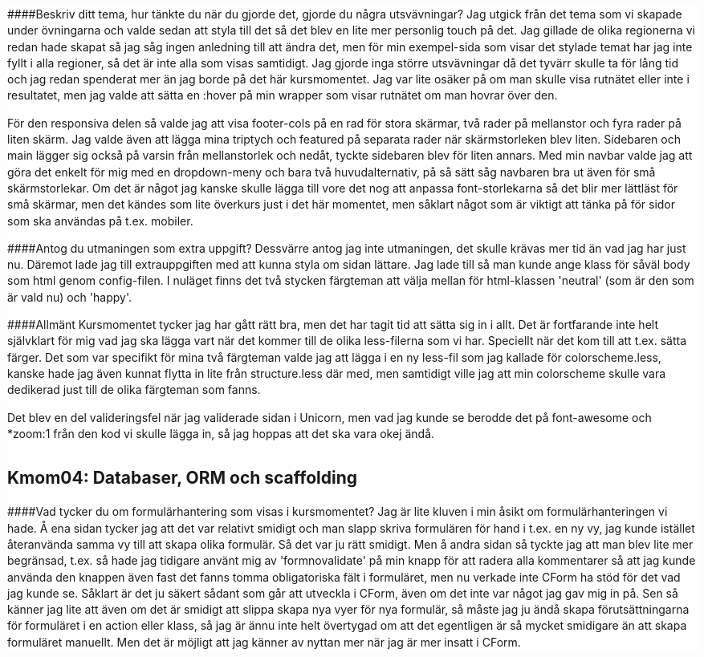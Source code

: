 ####Beskriv ditt tema, hur tänkte du när du gjorde det, gjorde du några utsvävningar?
Jag utgick från det tema som vi skapade under övningarna och valde sedan att styla till det
så det blev en lite mer personlig touch på det. Jag gillade de olika regionerna vi redan hade skapat
så jag såg ingen anledning till att ändra det, men för min exempel-sida som visar det stylade temat
har jag inte fyllt i alla regioner, så det är inte alla som visas samtidigt. Jag gjorde inga
större utsvävningar då det tyvärr skulle ta för lång tid och jag redan spenderat mer än jag
borde på det här kursmomentet. Jag var lite osäker på om man skulle visa rutnätet eller inte i resultatet,
men jag valde att sätta en :hover på min wrapper som visar rutnätet om man hovrar över den.

För den responsiva delen så valde jag att visa footer-cols på en rad för stora skärmar, två rader på
mellanstor och fyra rader på liten skärm. Jag valde även att lägga mina triptych och featured på separata
rader när skärmstorleken blev liten. Sidebaren och main lägger sig också på varsin från mellanstorlek och nedåt,
tyckte sidebaren blev för liten annars. Med min navbar valde jag att göra det enkelt för mig med en dropdown-meny
och bara två huvudalternativ, på så sätt såg navbaren bra ut även för små skärmstorlekar. Om det är något jag kanske
skulle lägga till vore det nog att anpassa font-storlekarna så det blir mer lättläst för små skärmar, men det kändes som
lite överkurs just i det här momentet, men såklart något som är viktigt att tänka på för sidor som ska användas på t.ex. mobiler.

####Antog du utmaningen som extra uppgift?
Dessvärre antog jag inte utmaningen, det skulle krävas mer tid än vad jag har just nu. Däremot
lade jag till extrauppgiften med att kunna styla om sidan lättare. Jag lade till så man kunde
ange klass för såväl body som html genom config-filen. I nuläget finns det två stycken färgteman
att välja mellan för html-klassen 'neutral' (som är den som är vald nu) och 'happy'.

####Allmänt
Kursmomentet tycker jag har gått rätt bra, men det har tagit tid att sätta sig in i allt.
Det är fortfarande inte helt självklart för mig vad jag ska lägga vart när det kommer till
de olika less-filerna som vi har. Speciellt när det kom till att t.ex. sätta färger. Det som
var specifikt för mina två färgteman valde jag att lägga i en ny less-fil som jag kallade för
colorscheme.less, kanske hade jag även kunnat flytta in lite från structure.less där med, men
samtidigt ville jag att min colorscheme skulle vara dedikerad just till de olika färgteman som fanns.

Det blev en del valideringsfel när jag validerade sidan i Unicorn, men vad jag kunde se
berodde det på font-awesome och \*zoom:1 från den kod vi skulle lägga in, så jag hoppas att
det ska vara okej ändå.

Kmom04: Databaser, ORM och scaffolding
------------------------------------

####Vad tycker du om formulärhantering som visas i kursmomentet?
Jag är lite kluven i min åsikt om formulärhanteringen vi hade. Å ena sidan tycker jag
att det var relativt smidigt och man slapp skriva formulären för hand i t.ex. en ny vy, jag kunde
istället återanvända samma vy till att skapa olika formulär. Så det var ju rätt smidigt. Men å andra
sidan så tyckte jag att man blev lite mer begränsad, t.ex. så hade jag tidigare använt mig av
'formnovalidate' på min knapp för att radera alla kommentarer så att jag kunde använda den knappen
även fast det fanns tomma obligatoriska fält i formuläret, men nu verkade inte CForm ha stöd för
det vad jag kunde se. Såklart är det ju säkert sådant som går att utveckla i CForm, även om det inte
var något jag gav mig in på. Sen så känner jag lite att även om det är smidigt att slippa skapa
nya vyer för nya formulär, så måste jag ju ändå skapa förutsättningarna för formuläret i en
action eller klass, så jag är ännu inte helt övertygad om att det egentligen är så mycket smidigare
än att skapa formuläret manuellt. Men det är möjligt att jag känner av nyttan mer när jag är mer
insatt i CForm.
